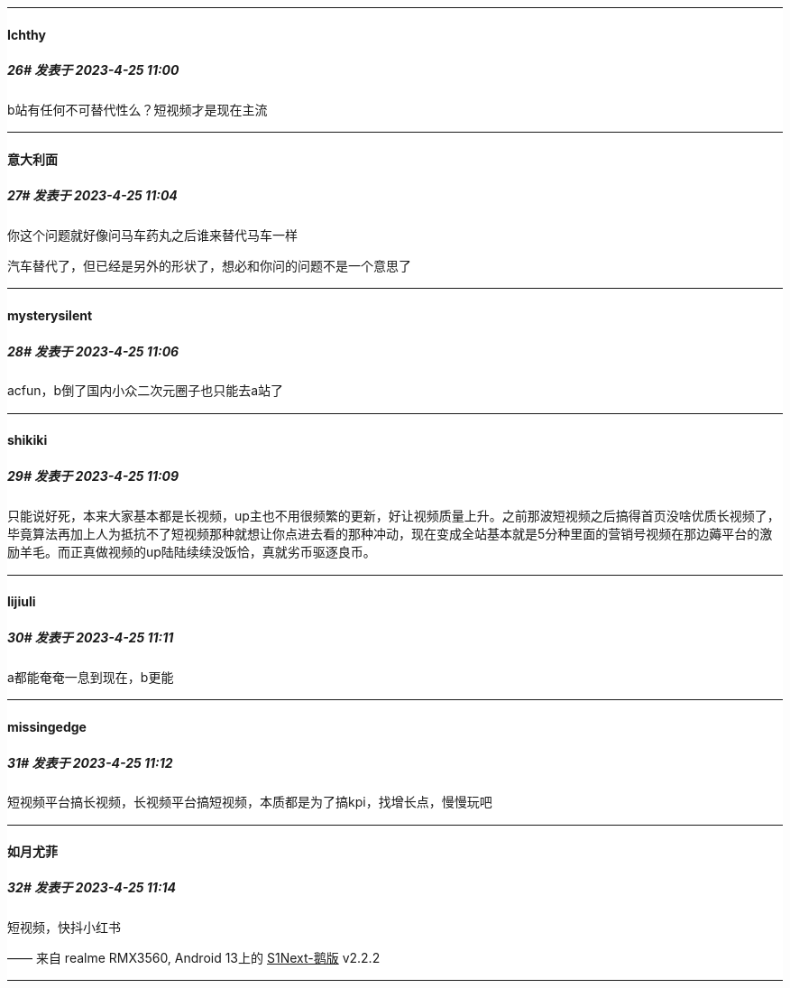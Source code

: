 *****

####  Ichthy  
##### 26#       发表于 2023-4-25 11:00

b站有任何不可替代性么？短视频才是现在主流

*****

####  意大利面  
##### 27#       发表于 2023-4-25 11:04

你这个问题就好像问马车药丸之后谁来替代马车一样

汽车替代了，但已经是另外的形状了，想必和你问的问题不是一个意思了

*****

####  mysterysilent  
##### 28#       发表于 2023-4-25 11:06

acfun，b倒了国内小众二次元圈子也只能去a站了

*****

####  shikiki  
##### 29#       发表于 2023-4-25 11:09

只能说好死，本来大家基本都是长视频，up主也不用很频繁的更新，好让视频质量上升。之前那波短视频之后搞得首页没啥优质长视频了，毕竟算法再加上人为抵抗不了短视频那种就想让你点进去看的那种冲动，现在变成全站基本就是5分种里面的营销号视频在那边薅平台的激励羊毛。而正真做视频的up陆陆续续没饭恰，真就劣币驱逐良币。

*****

####  lijiuli  
##### 30#       发表于 2023-4-25 11:11

a都能奄奄一息到现在，b更能


*****

####  missingedge  
##### 31#       发表于 2023-4-25 11:12

短视频平台搞长视频，长视频平台搞短视频，本质都是为了搞kpi，找增长点，慢慢玩吧

*****

####  如月尤菲  
##### 32#       发表于 2023-4-25 11:14

短视频，快抖小红书

—— 来自 realme RMX3560, Android 13上的 [S1Next-鹅版](https://github.com/ykrank/S1-Next/releases) v2.2.2

*****
